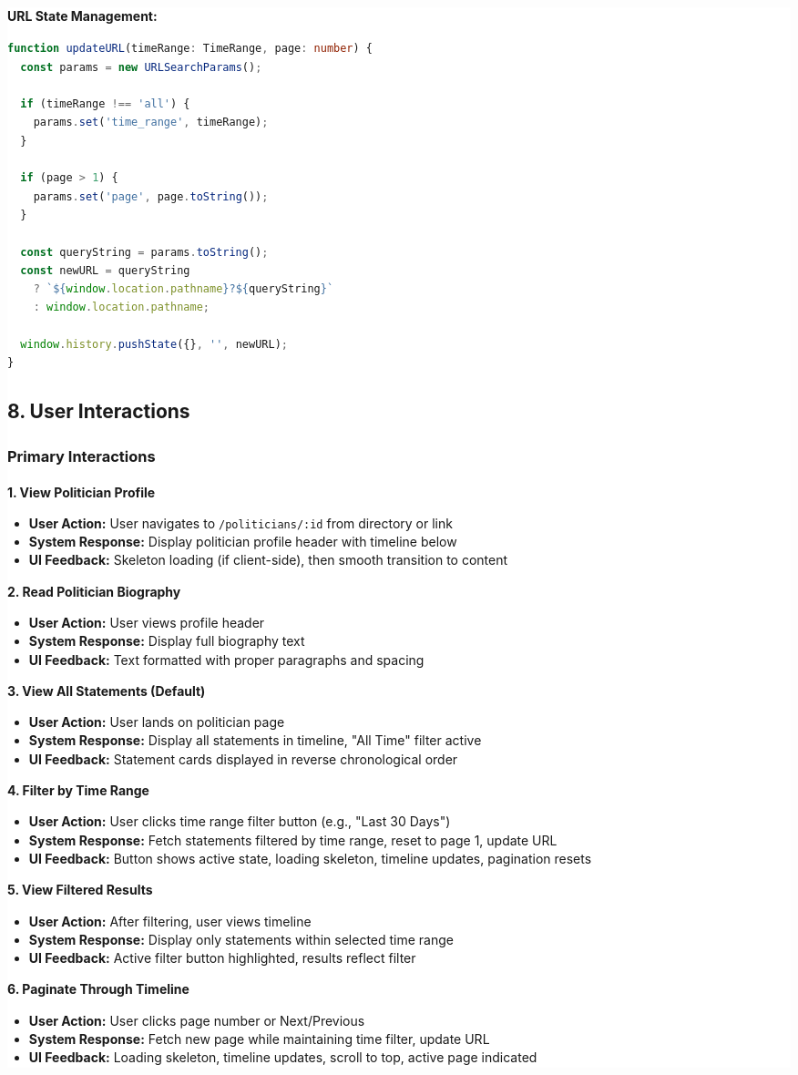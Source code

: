 **URL State Management:**
```typescript
function updateURL(timeRange: TimeRange, page: number) {
  const params = new URLSearchParams();
  
  if (timeRange !== 'all') {
    params.set('time_range', timeRange);
  }
  
  if (page > 1) {
    params.set('page', page.toString());
  }
  
  const queryString = params.toString();
  const newURL = queryString 
    ? `${window.location.pathname}?${queryString}` 
    : window.location.pathname;
  
  window.history.pushState({}, '', newURL);
}
```

## 8. User Interactions

### Primary Interactions

**1. View Politician Profile**
- **User Action:** User navigates to `/politicians/:id` from directory or link
- **System Response:** Display politician profile header with timeline below
- **UI Feedback:** Skeleton loading (if client-side), then smooth transition to content

**2. Read Politician Biography**
- **User Action:** User views profile header
- **System Response:** Display full biography text
- **UI Feedback:** Text formatted with proper paragraphs and spacing

**3. View All Statements (Default)**
- **User Action:** User lands on politician page
- **System Response:** Display all statements in timeline, "All Time" filter active
- **UI Feedback:** Statement cards displayed in reverse chronological order

**4. Filter by Time Range**
- **User Action:** User clicks time range filter button (e.g., "Last 30 Days")
- **System Response:** Fetch statements filtered by time range, reset to page 1, update URL
- **UI Feedback:** Button shows active state, loading skeleton, timeline updates, pagination resets

**5. View Filtered Results**
- **User Action:** After filtering, user views timeline
- **System Response:** Display only statements within selected time range
- **UI Feedback:** Active filter button highlighted, results reflect filter

**6. Paginate Through Timeline**
- **User Action:** User clicks page number or Next/Previous
- **System Response:** Fetch new page while maintaining time filter, update URL
- **UI Feedback:** Loading skeleton, timeline updates, scroll to top, active page indicated
